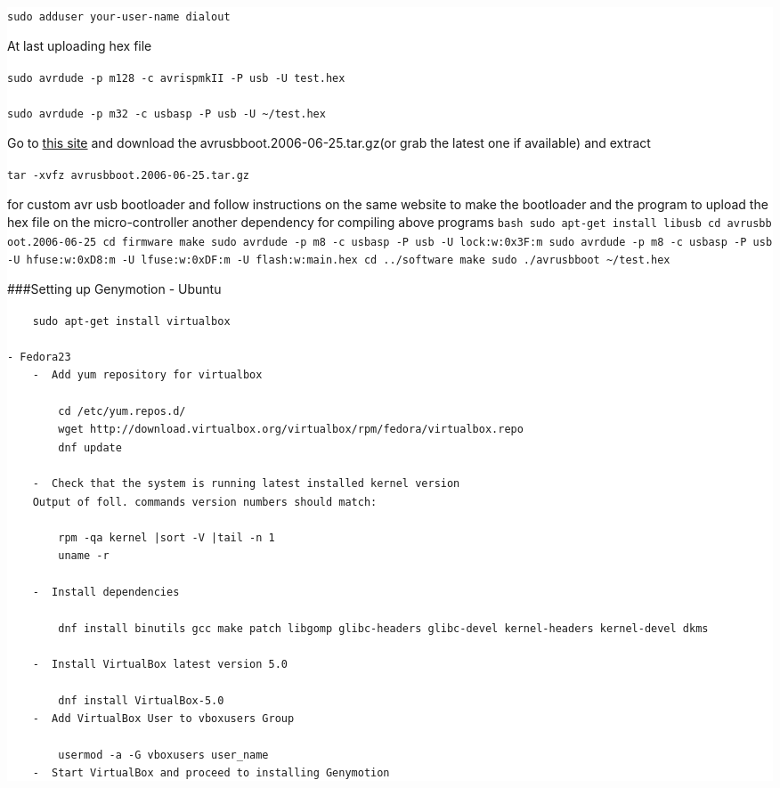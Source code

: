 	sudo adduser your-user-name dialout

At last uploading hex file
	
	sudo avrdude -p m128 -c avrispmkII -P usb -U test.hex
	
	sudo avrdude -p m32 -c usbasp -P usb -U ~/test.hex

Go to [this site](http://www.fischl.de/avrusbboot/) and download the avrusbboot.2006-06-25.tar.gz(or grab the latest one if available) and extract
	
	tar -xvfz avrusbboot.2006-06-25.tar.gz

for custom avr usb bootloader  and follow instructions on the same website to make
the bootloader and the program to upload the hex file on the micro-controller
another dependency for compiling above programs
	```bash
	sudo apt-get install libusb
	cd avrusbboot.2006-06-25
	cd firmware
	make
	sudo avrdude -p m8 -c usbasp -P usb -U lock:w:0x3F:m
	sudo avrdude -p m8 -c usbasp -P usb -U hfuse:w:0xD8:m -U lfuse:w:0xDF:m -U flash:w:main.hex
	cd ../software
	make
	sudo ./avrusbboot ~/test.hex
	```

###Setting up Genymotion
	- Ubuntu
		
		sudo apt-get install virtualbox

	- Fedora23
		-  Add yum repository for virtualbox
			
			cd /etc/yum.repos.d/
			wget http://download.virtualbox.org/virtualbox/rpm/fedora/virtualbox.repo
			dnf update

		-  Check that the system is running latest installed kernel version
		Output of foll. commands version numbers should match:
			
			rpm -qa kernel |sort -V |tail -n 1
			uname -r

		-  Install dependencies
			
			dnf install binutils gcc make patch libgomp glibc-headers glibc-devel kernel-headers kernel-devel dkms

		-  Install VirtualBox latest version 5.0
			
			dnf install VirtualBox-5.0
		-  Add VirtualBox User to vboxusers Group
			
			usermod -a -G vboxusers user_name
		-  Start VirtualBox and proceed to installing Genymotion
			